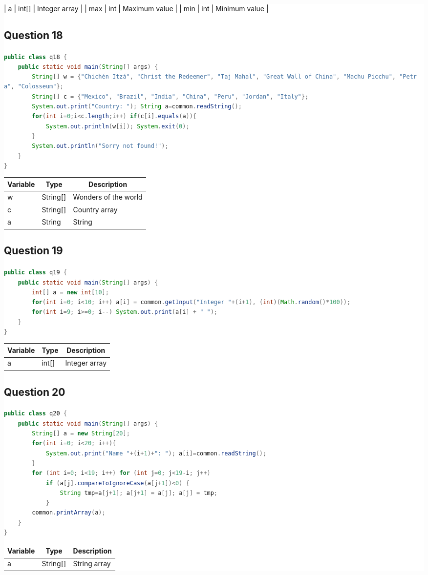 | a | int[] | Integer array |
| max | int | Maximum value |
| min | int | Minimum value |
## Question 18
```java
public class q18 {
    public static void main(String[] args) {
        String[] w = {"Chichén Itzá", "Christ the Redeemer", "Taj Mahal", "Great Wall of China", "Machu Picchu", "Petra", "Colosseum"};
        String[] c = {"Mexico", "Brazil", "India", "China", "Peru", "Jordan", "Italy"};
        System.out.print("Country: "); String a=common.readString();
        for(int i=0;i<c.length;i++) if(c[i].equals(a)){
            System.out.println(w[i]); System.exit(0);
        }
        System.out.println("Sorry not found!");
    }
}
```
| Variable | Type | Description |
|----------|------|-------------|
| w | String[] | Wonders of the world |
| c | String[] | Country array |
| a | String | String |
## Question 19
```java
public class q19 {
    public static void main(String[] args) {
        int[] a = new int[10];
        for(int i=0; i<10; i++) a[i] = common.getInput("Integer "+(i+1), (int)(Math.random()*100));
        for(int i=9; i>=0; i--) System.out.print(a[i] + " ");
    }
}
```
| Variable | Type | Description |
|----------|------|-------------|
| a | int[] | Integer array |
## Question 20
```java
public class q20 {
    public static void main(String[] args) {
        String[] a = new String[20];
        for(int i=0; i<20; i++){
            System.out.print("Name "+(i+1)+": "); a[i]=common.readString();
        }
        for (int i=0; i<19; i++) for (int j=0; j<19-i; j++)
            if (a[j].compareToIgnoreCase(a[j+1])<0) {
                String tmp=a[j+1]; a[j+1] = a[j]; a[j] = tmp;
            }
        common.printArray(a);
    }
}
```
| Variable | Type | Description |
|----------|------|-------------|
| a | String[] | String array |